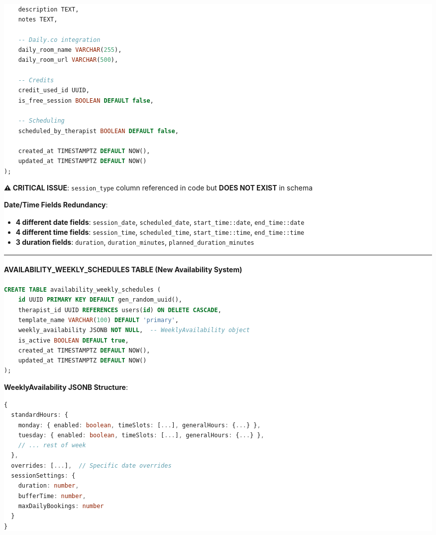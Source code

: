 ```sql
    description TEXT,
    notes TEXT,
    
    -- Daily.co integration
    daily_room_name VARCHAR(255),
    daily_room_url VARCHAR(500),
    
    -- Credits
    credit_used_id UUID,
    is_free_session BOOLEAN DEFAULT false,
    
    -- Scheduling
    scheduled_by_therapist BOOLEAN DEFAULT false,
    
    created_at TIMESTAMPTZ DEFAULT NOW(),
    updated_at TIMESTAMPTZ DEFAULT NOW()
);
```

**⚠️ CRITICAL ISSUE**: `session_type` column referenced in code but **DOES NOT EXIST** in schema

**Date/Time Fields Redundancy**:
- **4 different date fields**: `session_date`, `scheduled_date`, `start_time::date`, `end_time::date`
- **4 different time fields**: `session_time`, `scheduled_time`, `start_time::time`, `end_time::time`
- **3 duration fields**: `duration`, `duration_minutes`, `planned_duration_minutes`

---

#### **AVAILABILITY_WEEKLY_SCHEDULES TABLE** (New Availability System)
```sql
CREATE TABLE availability_weekly_schedules (
    id UUID PRIMARY KEY DEFAULT gen_random_uuid(),
    therapist_id UUID REFERENCES users(id) ON DELETE CASCADE,
    template_name VARCHAR(100) DEFAULT 'primary',
    weekly_availability JSONB NOT NULL,  -- WeeklyAvailability object
    is_active BOOLEAN DEFAULT true,
    created_at TIMESTAMPTZ DEFAULT NOW(),
    updated_at TIMESTAMPTZ DEFAULT NOW()
);
```

**WeeklyAvailability JSONB Structure**:
```typescript
{
  standardHours: {
    monday: { enabled: boolean, timeSlots: [...], generalHours: {...} },
    tuesday: { enabled: boolean, timeSlots: [...], generalHours: {...} },
    // ... rest of week
  },
  overrides: [...],  // Specific date overrides
  sessionSettings: {
    duration: number,
    bufferTime: number,
    maxDailyBookings: number
  }
}
```
